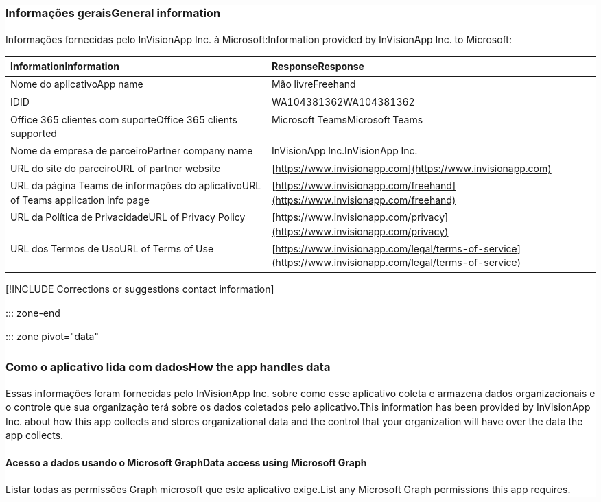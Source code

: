 ### <a name="general-information"></a><span data-ttu-id="59db8-107">Informações gerais</span><span class="sxs-lookup"><span data-stu-id="59db8-107">General information</span></span>

<span data-ttu-id="59db8-108">Informações fornecidas pelo InVisionApp Inc. à Microsoft:</span><span class="sxs-lookup"><span data-stu-id="59db8-108">Information provided by InVisionApp Inc. to Microsoft:</span></span>

| <span data-ttu-id="59db8-109">**Information**</span><span class="sxs-lookup"><span data-stu-id="59db8-109">**Information**</span></span> | <span data-ttu-id="59db8-110">**Response**</span><span class="sxs-lookup"><span data-stu-id="59db8-110">**Response**</span></span> |
|:----------------|:-------------|
| <span data-ttu-id="59db8-111">Nome do aplicativo</span><span class="sxs-lookup"><span data-stu-id="59db8-111">App name</span></span> | <span data-ttu-id="59db8-112">Mão livre</span><span class="sxs-lookup"><span data-stu-id="59db8-112">Freehand</span></span> |
| <span data-ttu-id="59db8-113">ID</span><span class="sxs-lookup"><span data-stu-id="59db8-113">ID</span></span> | <span data-ttu-id="59db8-114">WA104381362</span><span class="sxs-lookup"><span data-stu-id="59db8-114">WA104381362</span></span> |
| <span data-ttu-id="59db8-115">Office 365 clientes com suporte</span><span class="sxs-lookup"><span data-stu-id="59db8-115">Office 365 clients supported</span></span> | <span data-ttu-id="59db8-116">Microsoft Teams</span><span class="sxs-lookup"><span data-stu-id="59db8-116">Microsoft Teams</span></span> |
| <span data-ttu-id="59db8-117">Nome da empresa de parceiro</span><span class="sxs-lookup"><span data-stu-id="59db8-117">Partner company name</span></span> | <span data-ttu-id="59db8-118">InVisionApp Inc.</span><span class="sxs-lookup"><span data-stu-id="59db8-118">InVisionApp Inc.</span></span> |
| <span data-ttu-id="59db8-119">URL do site do parceiro</span><span class="sxs-lookup"><span data-stu-id="59db8-119">URL of partner website</span></span> | [https://www.invisionapp.com](https://www.invisionapp.com) |
| <span data-ttu-id="59db8-120">URL da página Teams de informações do aplicativo</span><span class="sxs-lookup"><span data-stu-id="59db8-120">URL of Teams application info page</span></span> | [https://www.invisionapp.com/freehand](https://www.invisionapp.com/freehand) |
| <span data-ttu-id="59db8-121">URL da Política de Privacidade</span><span class="sxs-lookup"><span data-stu-id="59db8-121">URL of Privacy Policy</span></span> | [https://www.invisionapp.com/privacy](https://www.invisionapp.com/privacy) |
| <span data-ttu-id="59db8-122">URL dos Termos de Uso</span><span class="sxs-lookup"><span data-stu-id="59db8-122">URL of Terms of Use</span></span> | [https://www.invisionapp.com/legal/terms-of-service](https://www.invisionapp.com/legal/terms-of-service) |

 [!INCLUDE [Corrections or suggestions contact information](../includes/corrections-or-suggestions.md)]

::: zone-end

::: zone pivot="data"

### <a name="how-the-app-handles-data"></a><span data-ttu-id="59db8-123">Como o aplicativo lida com dados</span><span class="sxs-lookup"><span data-stu-id="59db8-123">How the app handles data</span></span>

<span data-ttu-id="59db8-124">Essas informações foram fornecidas pelo InVisionApp Inc. sobre como esse aplicativo coleta e armazena dados organizacionais e o controle que sua organização terá sobre os dados coletados pelo aplicativo.</span><span class="sxs-lookup"><span data-stu-id="59db8-124">This information has been provided by InVisionApp Inc. about how this app collects and stores organizational data and the control that your organization will have over the data the app collects.</span></span>

#### <a name="data-access-using-microsoft-graph"></a><span data-ttu-id="59db8-125">Acesso a dados usando o Microsoft Graph</span><span class="sxs-lookup"><span data-stu-id="59db8-125">Data access using Microsoft Graph</span></span>

<span data-ttu-id="59db8-126">Listar [todas as permissões Graph microsoft que](https://docs.microsoft.com/graph/permissions-reference) este aplicativo exige.</span><span class="sxs-lookup"><span data-stu-id="59db8-126">List any [Microsoft Graph permissions](https://docs.microsoft.com/graph/permissions-reference) this app requires.</span></span>
